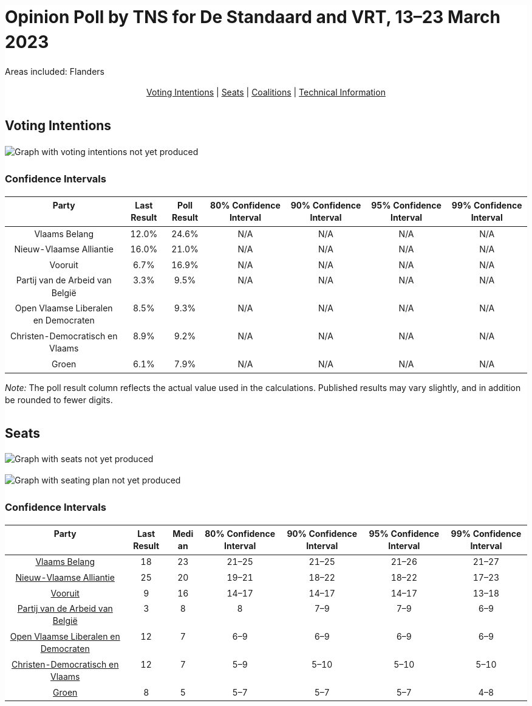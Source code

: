 # Opinion Poll by TNS for De Standaard and VRT, 13–23 March 2023

Areas included: Flanders

<p align="center"><a href="#voting-intentions">Voting Intentions</a> | <a href="#seats">Seats</a> | <a href="#coalitions">Coalitions</a> | <a href="#technical-information">Technical Information</a></p>

## Voting Intentions

![Graph with voting intentions not yet produced](2023-03-23-TNS.png "Voting Intentions")

### Confidence Intervals

| Party | Last Result | Poll Result | 80% Confidence Interval | 90% Confidence Interval | 95% Confidence Interval | 99% Confidence Interval |
|:-----:|:-----------:|:-----------:|:-----------------------:|:-----------------------:|:-----------------------:|:-----------------------:|
| Vlaams Belang | 12.0% | 24.6% | N/A |N/A |N/A |N/A |
| Nieuw-Vlaamse Alliantie | 16.0% | 21.0% | N/A |N/A |N/A |N/A |
| Vooruit | 6.7% | 16.9% | N/A |N/A |N/A |N/A |
| Partij van de Arbeid van België | 3.3% | 9.5% | N/A |N/A |N/A |N/A |
| Open Vlaamse Liberalen en Democraten | 8.5% | 9.3% | N/A |N/A |N/A |N/A |
| Christen-Democratisch en Vlaams | 8.9% | 9.2% | N/A |N/A |N/A |N/A |
| Groen | 6.1% | 7.9% | N/A |N/A |N/A |N/A |

*Note:* The poll result column reflects the actual value used in the calculations. Published results may vary slightly, and in addition be rounded to fewer digits.

## Seats

![Graph with seats not yet produced](2023-03-23-TNS-seats.png "Seats")

![Graph with seating plan not yet produced](2023-03-23-TNS-seating-plan.png "Seating Plan")

### Confidence Intervals

| Party | Last Result | Median | 80% Confidence Interval | 90% Confidence Interval | 95% Confidence Interval | 99% Confidence Interval |
|:-----:|:-----------:|:------:|:-----------------------:|:-----------------------:|:-----------------------:|:-----------------------:|
| <a href="#vlaams-belang">Vlaams Belang</a> | 18 | 23 | 21–25 |21–25 |21–26 |21–27 |
| <a href="#nieuw-vlaamse-alliantie">Nieuw-Vlaamse Alliantie</a> | 25 | 20 | 19–21 |18–22 |18–22 |17–23 |
| <a href="#vooruit">Vooruit</a> | 9 | 16 | 14–17 |14–17 |14–17 |13–18 |
| <a href="#partij-van-de-arbeid-van-belgië">Partij van de Arbeid van België</a> | 3 | 8 | 8 |7–9 |7–9 |6–9 |
| <a href="#open-vlaamse-liberalen-en-democraten">Open Vlaamse Liberalen en Democraten</a> | 12 | 7 | 6–9 |6–9 |6–9 |6–9 |
| <a href="#christen-democratisch-en-vlaams">Christen-Democratisch en Vlaams</a> | 12 | 7 | 5–9 |5–10 |5–10 |5–10 |
| <a href="#groen">Groen</a> | 8 | 5 | 5–7 |5–7 |5–7 |4–8 |
